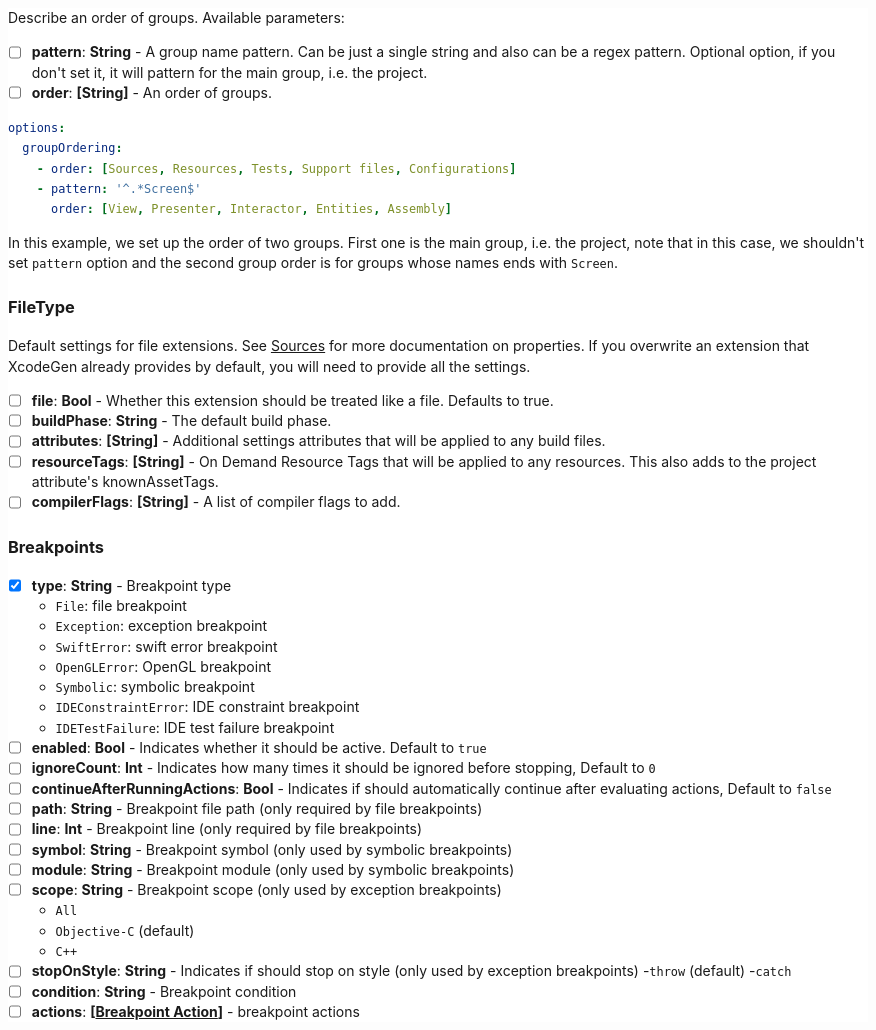 Describe an order of groups. Available parameters:

- [ ] **pattern**: **String** - A group name pattern. Can be just a single string and also can be a regex pattern. Optional option, if you don't set it, it will pattern for the main group, i.e. the project.
- [ ] **order**: **[String]** - An order of groups.

```yaml
options:
  groupOrdering: 
    - order: [Sources, Resources, Tests, Support files, Configurations]
    - pattern: '^.*Screen$'
      order: [View, Presenter, Interactor, Entities, Assembly]
```

In this example, we set up the order of two groups. First one is the main group, i.e. the project, note that in this case, we shouldn't set `pattern` option and the second group order is for groups whose names ends with `Screen`.

### FileType
Default settings for file extensions. See [Sources](#sources) for more documentation on properties. If you overwrite an extension that XcodeGen already provides by default, you will need to provide all the settings.

- [ ] **file**: **Bool** - Whether this extension should be treated like a file. Defaults to true.
- [ ] **buildPhase**: **String** - The default build phase.
- [ ] **attributes**: **[String]** - Additional settings attributes that will be applied to any build files.
- [ ] **resourceTags**: **[String]** - On Demand Resource Tags that will be applied to any resources. This also adds to the project attribute's knownAssetTags.
- [ ] **compilerFlags**: **[String]** - A list of compiler flags to add.

### Breakpoints

- [x] **type**: **String** - Breakpoint type
    - `File`: file breakpoint
    - `Exception`: exception breakpoint
    - `SwiftError`: swift error breakpoint
    - `OpenGLError`: OpenGL breakpoint
    - `Symbolic`: symbolic breakpoint
    - `IDEConstraintError`: IDE constraint breakpoint
    - `IDETestFailure`: IDE test failure breakpoint
- [ ] **enabled**: **Bool** - Indicates whether it should be active. Default to `true`
- [ ] **ignoreCount**: **Int** - Indicates how many times it should be ignored before stopping, Default to `0`
- [ ] **continueAfterRunningActions**: **Bool** - Indicates if should automatically continue after evaluating actions, Default to `false`
- [ ] **path**: **String** - Breakpoint file path (only required by file breakpoints)
- [ ] **line**: **Int** - Breakpoint line (only required by file breakpoints)
- [ ] **symbol**: **String** - Breakpoint symbol (only used by symbolic breakpoints)
- [ ] **module**: **String** - Breakpoint module (only used by symbolic breakpoints)
- [ ] **scope**: **String** - Breakpoint scope (only used by exception breakpoints)
    - `All`
    - `Objective-C` (default)
    - `C++`
- [ ] **stopOnStyle**: **String** - Indicates if should stop on style (only used by exception breakpoints)
    -`throw` (default)
    -`catch`
- [ ] **condition**: **String** - Breakpoint condition
- [ ] **actions**: **[[Breakpoint Action](#breakpoint-action)]** - breakpoint actions
